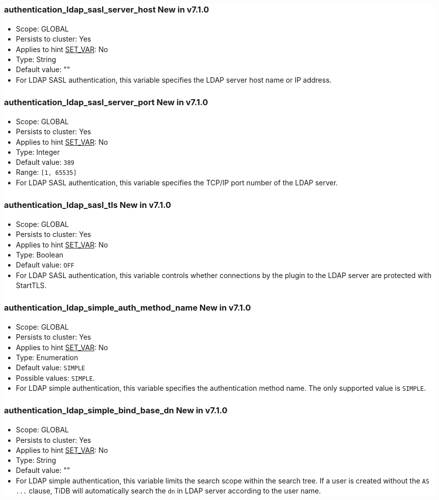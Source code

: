 ### authentication_ldap_sasl_server_host <span class="version-mark">New in v7.1.0</span>

- Scope: GLOBAL
- Persists to cluster: Yes
- Applies to hint [SET_VAR](/optimizer-hints.md#set_varvar_namevar_value): No
- Type: String
- Default value: ""
- For LDAP SASL authentication, this variable specifies the LDAP server host name or IP address.

### authentication_ldap_sasl_server_port <span class="version-mark">New in v7.1.0</span>

- Scope: GLOBAL
- Persists to cluster: Yes
- Applies to hint [SET_VAR](/optimizer-hints.md#set_varvar_namevar_value): No
- Type: Integer
- Default value: `389`
- Range: `[1, 65535]`
- For LDAP SASL authentication, this variable specifies the TCP/IP port number of the LDAP server.

### authentication_ldap_sasl_tls <span class="version-mark">New in v7.1.0</span>

- Scope: GLOBAL
- Persists to cluster: Yes
- Applies to hint [SET_VAR](/optimizer-hints.md#set_varvar_namevar_value): No
- Type: Boolean
- Default value: `OFF`
- For LDAP SASL authentication, this variable controls whether connections by the plugin to the LDAP server are protected with StartTLS.

### authentication_ldap_simple_auth_method_name <span class="version-mark">New in v7.1.0</span>

- Scope: GLOBAL
- Persists to cluster: Yes
- Applies to hint [SET_VAR](/optimizer-hints.md#set_varvar_namevar_value): No
- Type: Enumeration
- Default value: `SIMPLE`
- Possible values: `SIMPLE`.
- For LDAP simple authentication, this variable specifies the authentication method name. The only supported value is `SIMPLE`.

### authentication_ldap_simple_bind_base_dn <span class="version-mark">New in v7.1.0</span>

- Scope: GLOBAL
- Persists to cluster: Yes
- Applies to hint [SET_VAR](/optimizer-hints.md#set_varvar_namevar_value): No
- Type: String
- Default value: ""
- For LDAP simple authentication, this variable limits the search scope within the search tree. If a user is created without the `AS ...` clause, TiDB will automatically search the `dn` in LDAP server according to the user name.

